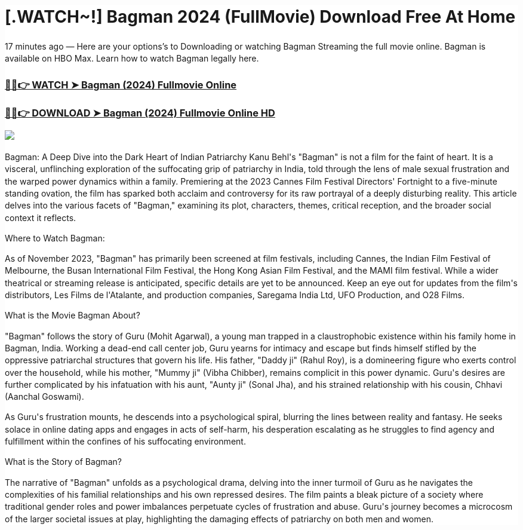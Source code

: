# [.WATCH~!] Bagman 2024 (FullMovie) Download Free At Home

17 minutes ago — Here are your options’s to Downloading or watching Bagman Streaming the full movie online. Bagman is available on HBO Max. Learn how to watch Bagman legally here.


### [🔴✅👉 WATCH ➤ Bagman (2024) Fullmovie Online](https://cutt.ly/heUQ5XOM)

### [🔴✅👉 DOWNLOAD ➤ Bagman (2024) Fullmovie Online HD](https://cutt.ly/heUQ5XOM)

<p dir="auto"><a href="https://cutt.ly/heUQ5XOM" title="PLAY NOW" rel="nofollow"><img src="https://i.imgur.com/jhNGoEt.gif" style="max-width: 100%;"></a></p>


Bagman: A Deep Dive into the Dark Heart of Indian Patriarchy
Kanu Behl's "Bagman" is not a film for the faint of heart. It is a visceral, unflinching exploration of the suffocating grip of patriarchy in India, told through the lens of male sexual frustration and the warped power dynamics within a family. Premiering at the 2023 Cannes Film Festival Directors' Fortnight to a five-minute standing ovation, the film has sparked both acclaim and controversy for its raw portrayal of a deeply disturbing reality. This article delves into the various facets of "Bagman," examining its plot, characters, themes, critical reception, and the broader social context it reflects.

Where to Watch Bagman:

As of November 2023, "Bagman" has primarily been screened at film festivals, including Cannes, the Indian Film Festival of Melbourne, the Busan International Film Festival, the Hong Kong Asian Film Festival, and the MAMI film festival. While a wider theatrical or streaming release is anticipated, specific details are yet to be announced. Keep an eye out for updates from the film's distributors, Les Films de l'Atalante, and production companies, Saregama India Ltd, UFO Production, and O28 Films.

What is the Movie Bagman About?

"Bagman" follows the story of Guru (Mohit Agarwal), a young man trapped in a claustrophobic existence within his family home in Bagman, India. Working a dead-end call center job, Guru yearns for intimacy and escape but finds himself stifled by the oppressive patriarchal structures that govern his life. His father, "Daddy ji" (Rahul Roy), is a domineering figure who exerts control over the household, while his mother, "Mummy ji" (Vibha Chibber), remains complicit in this power dynamic. Guru's desires are further complicated by his infatuation with his aunt, "Aunty ji" (Sonal Jha), and his strained relationship with his cousin, Chhavi (Aanchal Goswami).

As Guru's frustration mounts, he descends into a psychological spiral, blurring the lines between reality and fantasy. He seeks solace in online dating apps and engages in acts of self-harm, his desperation escalating as he struggles to find agency and fulfillment within the confines of his suffocating environment.

What is the Story of Bagman?

The narrative of "Bagman" unfolds as a psychological drama, delving into the inner turmoil of Guru as he navigates the complexities of his familial relationships and his own repressed desires. The film paints a bleak picture of a society where traditional gender roles and power imbalances perpetuate cycles of frustration and abuse. Guru's journey becomes a microcosm of the larger societal issues at play, highlighting the damaging effects of patriarchy on both men and women.
